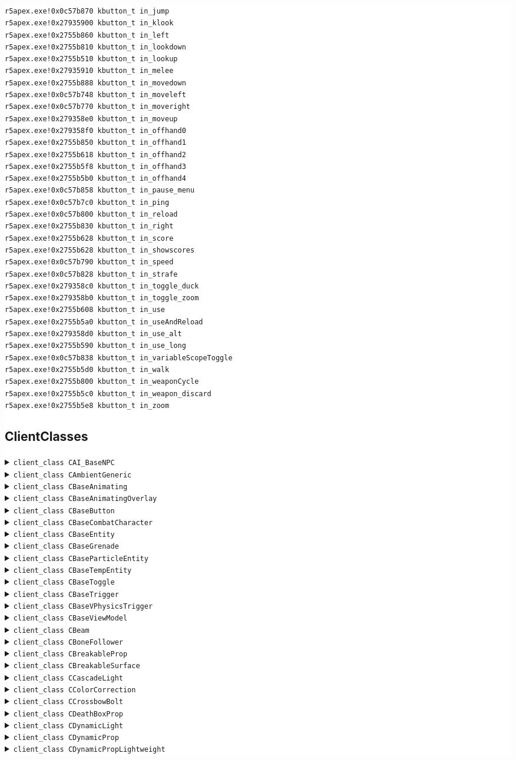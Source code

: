 ```
r5apex.exe!0x0c57b870 kbutton_t in_jump
r5apex.exe!0x27935900 kbutton_t in_klook
r5apex.exe!0x2755b860 kbutton_t in_left
r5apex.exe!0x2755b810 kbutton_t in_lookdown
r5apex.exe!0x2755b510 kbutton_t in_lookup
r5apex.exe!0x27935910 kbutton_t in_melee
r5apex.exe!0x2755b888 kbutton_t in_movedown
r5apex.exe!0x0c57b748 kbutton_t in_moveleft
r5apex.exe!0x0c57b770 kbutton_t in_moveright
r5apex.exe!0x279358e0 kbutton_t in_moveup
r5apex.exe!0x279358f0 kbutton_t in_offhand0
r5apex.exe!0x2755b850 kbutton_t in_offhand1
r5apex.exe!0x2755b618 kbutton_t in_offhand2
r5apex.exe!0x2755b5f8 kbutton_t in_offhand3
r5apex.exe!0x2755b5b0 kbutton_t in_offhand4
r5apex.exe!0x0c57b858 kbutton_t in_pause_menu
r5apex.exe!0x0c57b7c0 kbutton_t in_ping
r5apex.exe!0x0c57b800 kbutton_t in_reload
r5apex.exe!0x2755b830 kbutton_t in_right
r5apex.exe!0x2755b628 kbutton_t in_score
r5apex.exe!0x2755b628 kbutton_t in_showscores
r5apex.exe!0x0c57b790 kbutton_t in_speed
r5apex.exe!0x0c57b828 kbutton_t in_strafe
r5apex.exe!0x279358c0 kbutton_t in_toggle_duck
r5apex.exe!0x279358b0 kbutton_t in_toggle_zoom
r5apex.exe!0x2755b608 kbutton_t in_use
r5apex.exe!0x2755b5a0 kbutton_t in_useAndReload
r5apex.exe!0x279358d0 kbutton_t in_use_alt
r5apex.exe!0x2755b590 kbutton_t in_use_long
r5apex.exe!0x0c57b838 kbutton_t in_variableScopeToggle
r5apex.exe!0x2755b5d0 kbutton_t in_walk
r5apex.exe!0x2755b800 kbutton_t in_weaponCycle
r5apex.exe!0x2755b5c0 kbutton_t in_weapon_discard
r5apex.exe!0x2755b5e8 kbutton_t in_zoom
```

## ClientClasses

<details><summary><code>client_class CAI_BaseNPC</code></summary></details>
<details><summary><code>client_class CAmbientGeneric</code></summary></details>
<details><summary><code>client_class CBaseAnimating</code></summary></details>
<details><summary><code>client_class CBaseAnimatingOverlay</code></summary></details>
<details><summary><code>client_class CBaseButton</code></summary></details>
<details><summary><code>client_class CBaseCombatCharacter</code></summary></details>
<details><summary><code>client_class CBaseEntity</code></summary></details>
<details><summary><code>client_class CBaseGrenade</code></summary></details>
<details><summary><code>client_class CBaseParticleEntity</code></summary></details>
<details><summary><code>client_class CBaseTempEntity</code></summary></details>
<details><summary><code>client_class CBaseToggle</code></summary></details>
<details><summary><code>client_class CBaseTrigger</code></summary></details>
<details><summary><code>client_class CBaseVPhysicsTrigger</code></summary></details>
<details><summary><code>client_class CBaseViewModel</code></summary></details>
<details><summary><code>client_class CBeam</code></summary></details>
<details><summary><code>client_class CBoneFollower</code></summary></details>
<details><summary><code>client_class CBreakableProp</code></summary></details>
<details><summary><code>client_class CBreakableSurface</code></summary></details>
<details><summary><code>client_class CCascadeLight</code></summary></details>
<details><summary><code>client_class CColorCorrection</code></summary></details>
<details><summary><code>client_class CCrossbowBolt</code></summary></details>
<details><summary><code>client_class CDeathBoxProp</code></summary></details>
<details><summary><code>client_class CDynamicLight</code></summary></details>
<details><summary><code>client_class CDynamicProp</code></summary></details>
<details><summary><code>client_class CDynamicPropLightweight</code></summary></details>